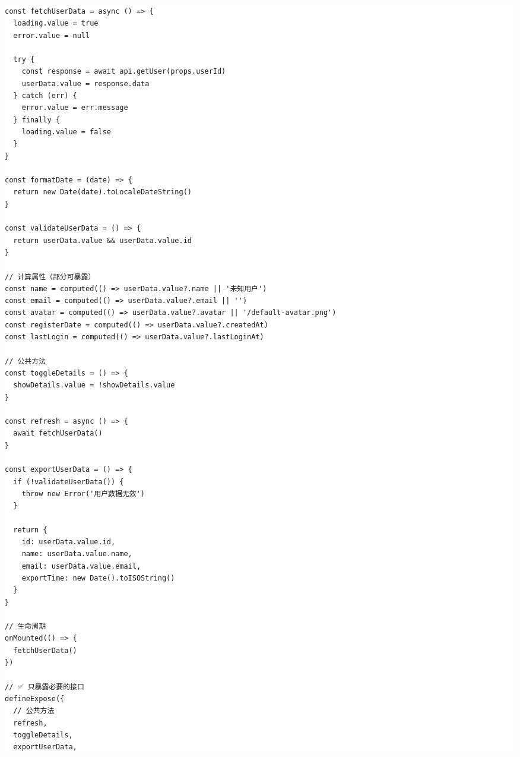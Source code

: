 ```vue
const fetchUserData = async () => {
  loading.value = true
  error.value = null

  try {
    const response = await api.getUser(props.userId)
    userData.value = response.data
  } catch (err) {
    error.value = err.message
  } finally {
    loading.value = false
  }
}

const formatDate = (date) => {
  return new Date(date).toLocaleDateString()
}

const validateUserData = () => {
  return userData.value && userData.value.id
}

// 计算属性（部分可暴露）
const name = computed(() => userData.value?.name || '未知用户')
const email = computed(() => userData.value?.email || '')
const avatar = computed(() => userData.value?.avatar || '/default-avatar.png')
const registerDate = computed(() => userData.value?.createdAt)
const lastLogin = computed(() => userData.value?.lastLoginAt)

// 公共方法
const toggleDetails = () => {
  showDetails.value = !showDetails.value
}

const refresh = async () => {
  await fetchUserData()
}

const exportUserData = () => {
  if (!validateUserData()) {
    throw new Error('用户数据无效')
  }

  return {
    id: userData.value.id,
    name: userData.value.name,
    email: userData.value.email,
    exportTime: new Date().toISOString()
  }
}

// 生命周期
onMounted(() => {
  fetchUserData()
})

// ✅ 只暴露必要的接口
defineExpose({
  // 公共方法
  refresh,
  toggleDetails,
  exportUserData,

```